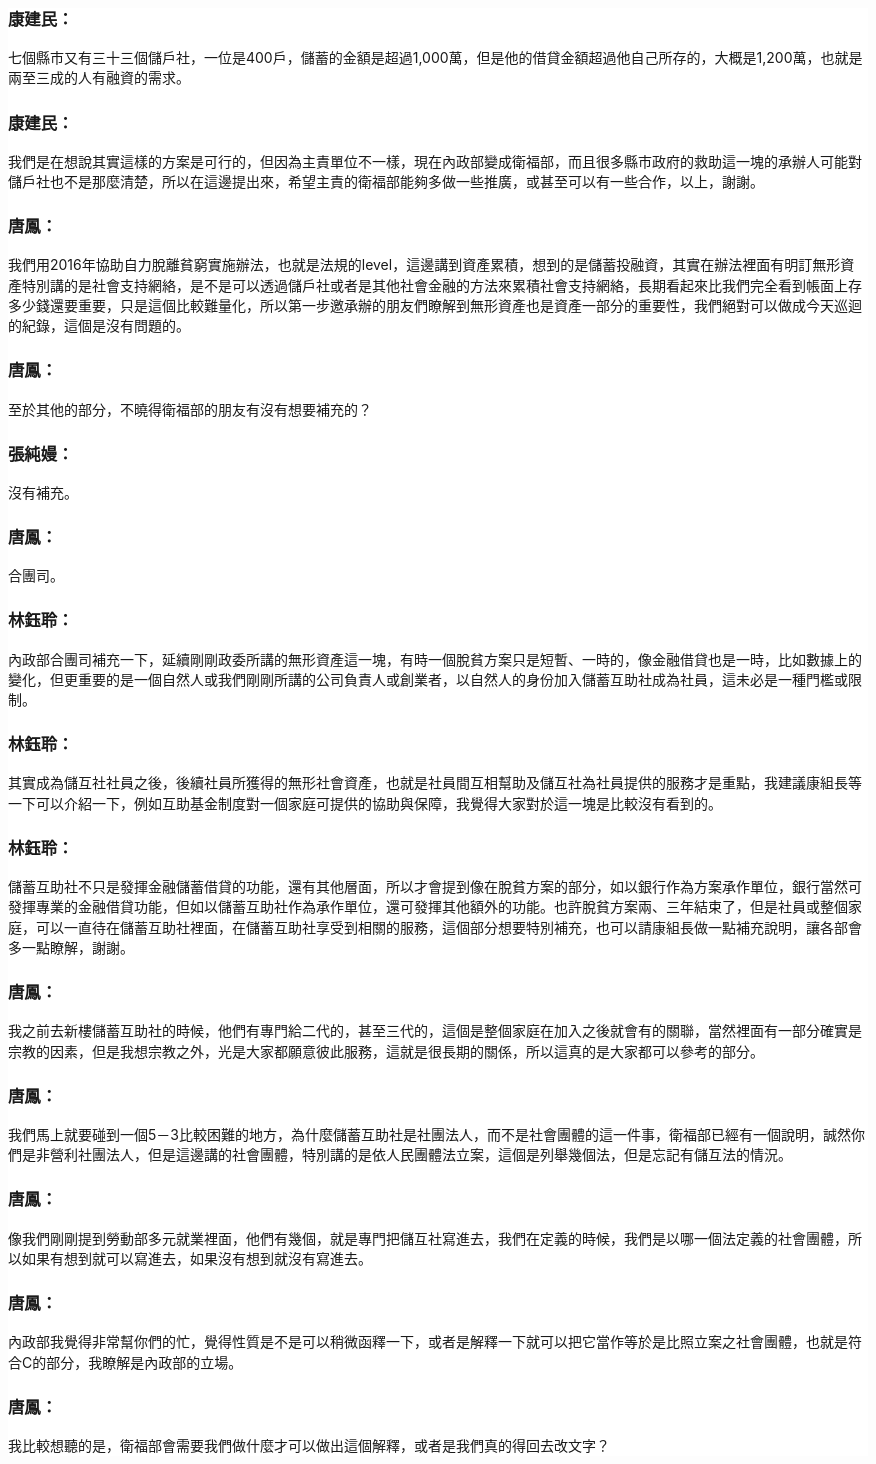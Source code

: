 ### 康建民：
七個縣市又有三十三個儲戶社，一位是400戶，儲蓄的金額是超過1,000萬，但是他的借貸金額超過他自己所存的，大概是1,200萬，也就是兩至三成的人有融資的需求。

### 康建民：
我們是在想說其實這樣的方案是可行的，但因為主責單位不一樣，現在內政部變成衛福部，而且很多縣市政府的救助這一塊的承辦人可能對儲戶社也不是那麼清楚，所以在這邊提出來，希望主責的衛福部能夠多做一些推廣，或甚至可以有一些合作，以上，謝謝。

### 唐鳳：
我們用2016年協助自力脫離貧窮實施辦法，也就是法規的level，這邊講到資產累積，想到的是儲蓄投融資，其實在辦法裡面有明訂無形資產特別講的是社會支持網絡，是不是可以透過儲戶社或者是其他社會金融的方法來累積社會支持網絡，長期看起來比我們完全看到帳面上存多少錢還要重要，只是這個比較難量化，所以第一步邀承辦的朋友們瞭解到無形資產也是資產一部分的重要性，我們絕對可以做成今天巡迴的紀錄，這個是沒有問題的。

### 唐鳳：
至於其他的部分，不曉得衛福部的朋友有沒有想要補充的？

### 張純嫚：
沒有補充。

### 唐鳳：
合團司。

### 林鈺聆：
內政部合團司補充一下，延續剛剛政委所講的無形資產這一塊，有時一個脫貧方案只是短暫、一時的，像金融借貸也是一時，比如數據上的變化，但更重要的是一個自然人或我們剛剛所講的公司負責人或創業者，以自然人的身份加入儲蓄互助社成為社員，這未必是一種門檻或限制。

### 林鈺聆：
其實成為儲互社社員之後，後續社員所獲得的無形社會資產，也就是社員間互相幫助及儲互社為社員提供的服務才是重點，我建議康組長等一下可以介紹一下，例如互助基金制度對一個家庭可提供的協助與保障，我覺得大家對於這一塊是比較沒有看到的。

### 林鈺聆：
儲蓄互助社不只是發揮金融儲蓄借貸的功能，還有其他層面，所以才會提到像在脫貧方案的部分，如以銀行作為方案承作單位，銀行當然可發揮專業的金融借貸功能，但如以儲蓄互助社作為承作單位，還可發揮其他額外的功能。也許脫貧方案兩、三年結束了，但是社員或整個家庭，可以一直待在儲蓄互助社裡面，在儲蓄互助社享受到相關的服務，這個部分想要特別補充，也可以請康組長做一點補充說明，讓各部會多一點瞭解，謝謝。

### 唐鳳：
我之前去新樓儲蓄互助社的時候，他們有專門給二代的，甚至三代的，這個是整個家庭在加入之後就會有的關聯，當然裡面有一部分確實是宗教的因素，但是我想宗教之外，光是大家都願意彼此服務，這就是很長期的關係，所以這真的是大家都可以參考的部分。

### 唐鳳：
我們馬上就要碰到一個5－3比較困難的地方，為什麼儲蓄互助社是社團法人，而不是社會團體的這一件事，衛福部已經有一個說明，誠然你們是非營利社團法人，但是這邊講的社會團體，特別講的是依人民團體法立案，這個是列舉幾個法，但是忘記有儲互法的情況。

### 唐鳳：
像我們剛剛提到勞動部多元就業裡面，他們有幾個，就是專門把儲互社寫進去，我們在定義的時候，我們是以哪一個法定義的社會團體，所以如果有想到就可以寫進去，如果沒有想到就沒有寫進去。

### 唐鳳：
內政部我覺得非常幫你們的忙，覺得性質是不是可以稍微函釋一下，或者是解釋一下就可以把它當作等於是比照立案之社會團體，也就是符合C的部分，我瞭解是內政部的立場。

### 唐鳳：
我比較想聽的是，衛福部會需要我們做什麼才可以做出這個解釋，或者是我們真的得回去改文字？
